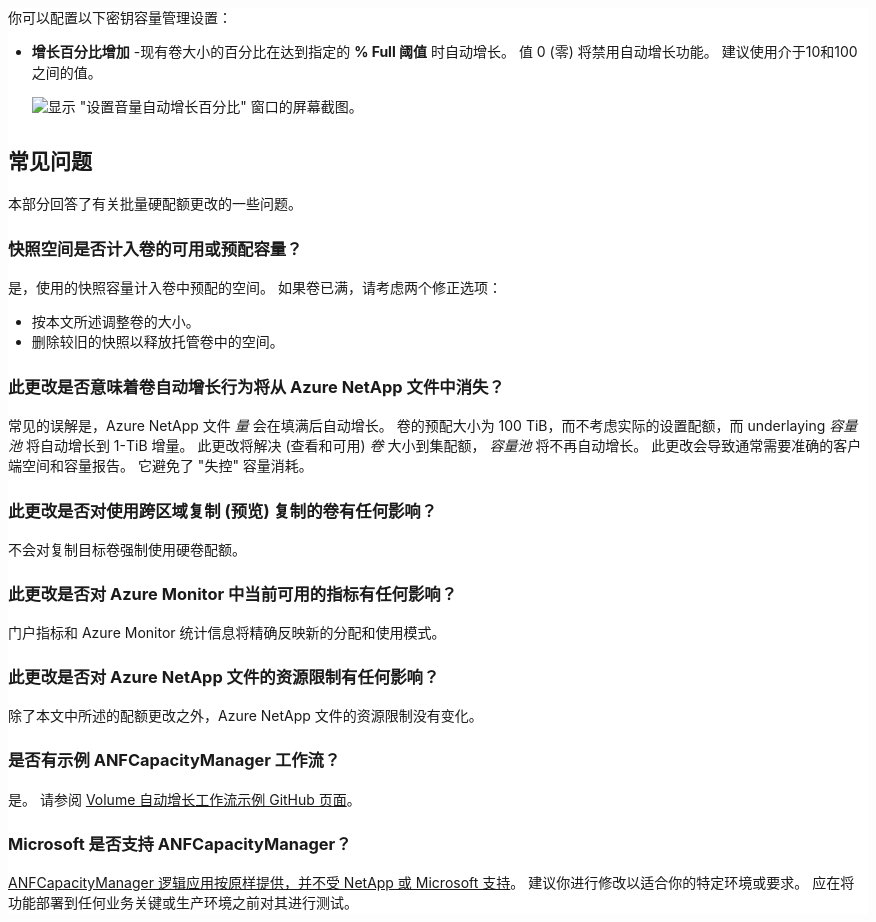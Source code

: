 你可以配置以下密钥容量管理设置：  

* **增长百分比增加** -现有卷大小的百分比在达到指定的 **% Full 阈值** 时自动增长。 值 0 (零) 将禁用自动增长功能。 建议使用介于10和100之间的值。

    ![显示 "设置音量自动增长百分比" 窗口的屏幕截图。](../media/azure-netapp-files/hard-quota-volume-anfcapacitymanager-auto-grow-percent.png) 

## <a name="faq"></a>常见问题 

本部分回答了有关批量硬配额更改的一些问题。 

### <a name="does-snapshot-space-count-towards-the-usable-or-provisioned-capacity-of-a-volume"></a>快照空间是否计入卷的可用或预配容量？

是，使用的快照容量计入卷中预配的空间。 如果卷已满，请考虑两个修正选项：

* 按本文所述调整卷的大小。
* 删除较旧的快照以释放托管卷中的空间。

### <a name="does-this-change-mean-the-volume-auto-grow-behavior-will-disappear-from-azure-netapp-files"></a>此更改是否意味着卷自动增长行为将从 Azure NetApp 文件中消失？

常见的误解是，Azure NetApp 文件 *量* 会在填满后自动增长。 卷的预配大小为 100 TiB，而不考虑实际的设置配额，而 underlaying *容量池* 将自动增长到 1-TiB 增量。 此更改将解决 (查看和可用) *卷* 大小到集配额， *容量池* 将不再自动增长。 此更改会导致通常需要准确的客户端空间和容量报告。 它避免了 "失控" 容量消耗。

### <a name="does-this-change-have-any-effect-on-volumes-replicated-with-cross-region-replication-preview"></a>此更改是否对使用跨区域复制 (预览) 复制的卷有任何影响？ 

不会对复制目标卷强制使用硬卷配额。

### <a name="does-this-change-have-any-effect-on-metrics-currently-available-in-azure-monitor"></a>此更改是否对 Azure Monitor 中当前可用的指标有任何影响？

门户指标和 Azure Monitor 统计信息将精确反映新的分配和使用模式。

### <a name="does-this-change-have-any-effect-on-the-resource-limits-for-azure-netapp-files"></a>此更改是否对 Azure NetApp 文件的资源限制有任何影响？

除了本文中所述的配额更改之外，Azure NetApp 文件的资源限制没有变化。

### <a name="is-there-an-example-anfcapacitymanager-workflow"></a>是否有示例 ANFCapacityManager 工作流？  

是。 请参阅 [Volume 自动增长工作流示例 GitHub 页面](https://github.com/ANFTechTeam/ANFCapacityManager/blob/master/ResizeWorkflow.md)。

### <a name="is-anfcapacitymanager-microsoft-supported"></a>Microsoft 是否支持 ANFCapacityManager？  

[ANFCapacityManager 逻辑应用按原样提供，并不受 NetApp 或 Microsoft 支持](https://github.com/ANFTechTeam/ANFCapacityManager#disclaimer)。 建议你进行修改以适合你的特定环境或要求。 应在将功能部署到任何业务关键或生产环境之前对其进行测试。
